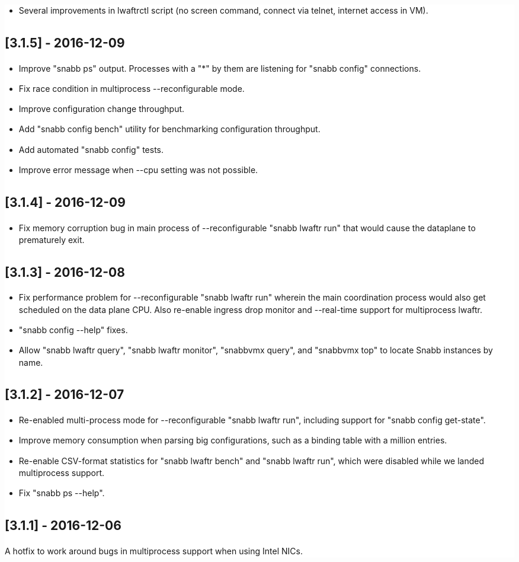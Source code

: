 * Several improvements in lwaftrctl script (no screen command, connect
  via telnet, internet access in VM).

## [3.1.5] - 2016-12-09

 * Improve "snabb ps" output.  Processes with a "*" by them are
   listening for "snabb config" connections.

 * Fix race condition in multiprocess --reconfigurable mode.

 * Improve configuration change throughput.

 * Add "snabb config bench" utility for benchmarking configuration
   throughput.

 * Add automated "snabb config" tests.

 * Improve error message when --cpu setting was not possible.

## [3.1.4] - 2016-12-09

 * Fix memory corruption bug in main process of --reconfigurable "snabb
   lwaftr run" that would cause the dataplane to prematurely exit.

## [3.1.3] - 2016-12-08

 * Fix performance problem for --reconfigurable "snabb lwaftr run"
   wherein the main coordination process would also get scheduled on the
   data plane CPU.  Also re-enable ingress drop monitor and --real-time
   support for multiprocess lwaftr.

 * "snabb config --help" fixes.

 * Allow "snabb lwaftr query", "snabb lwaftr monitor", "snabbvmx query",
   and "snabbvmx top" to locate Snabb instances by name.

## [3.1.2] - 2016-12-07

 * Re-enabled multi-process mode for --reconfigurable "snabb lwaftr
   run", including support for "snabb config get-state".

 * Improve memory consumption when parsing big configurations, such as a
   binding table with a million entries.

 * Re-enable CSV-format statistics for "snabb lwaftr bench" and "snabb
   lwaftr run", which were disabled while we landed multiprocess
   support.

 * Fix "snabb ps --help".

## [3.1.1] - 2016-12-06

A hotfix to work around bugs in multiprocess support when using Intel
NICs.
